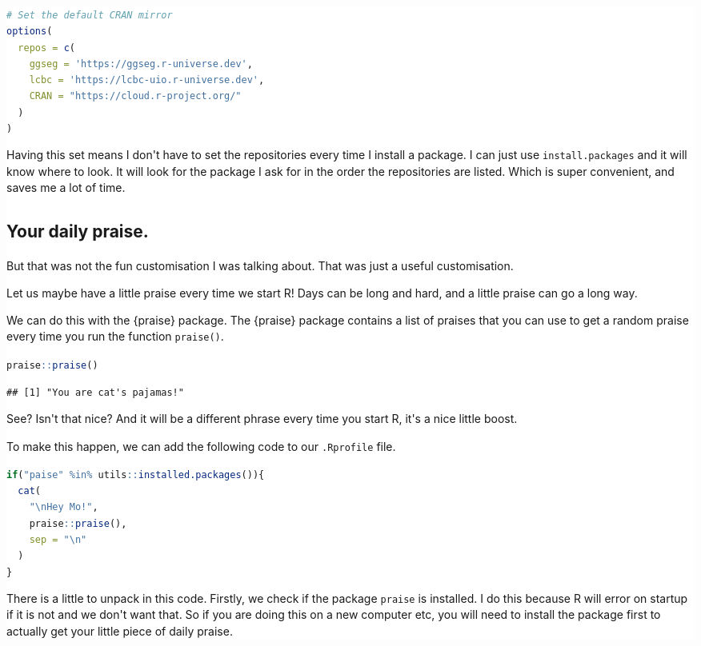 

```r
# Set the default CRAN mirror
options(
  repos = c(
    ggseg = 'https://ggseg.r-universe.dev',
    lcbc = 'https://lcbc-uio.r-universe.dev',
    CRAN = "https://cloud.r-project.org/"
  )
)
```


Having this set means I don't have to set the repositories every time I install a package. 
I can just use `install.packages` and it will know where to look. 
It will look for the package I ask for in the order the repositories are listed. 
Which is super convenient, and saves me a lot of time.

## Your daily praise.

But that was not the fun customisation I was talking about. That was just a useful customisation.

Let us maybe have a little praise every time we start R! Days can be long and hard, and a little praise can go a long way.

We can do this with the {praise} package. 
The {praise} package contains a list of praises that you can use to get a random praise every time you run the function `praise()`.



```r
praise::praise()
```

```
## [1] "You are cat's pajamas!"
```


See? Isn't that nice? And it will be a different phrase every time you start R, it's a nice little boost.

To make this happen, we can add the following code to our `.Rprofile` file.



```r
if("paise" %in% utils::installed.packages()){
  cat(
    "\nHey Mo!",
    praise::praise(),
    sep = "\n"
  )
}
```


There is a little to unpack in this code. 
Firstly, we check if the package `praise` is installed. 
I do this because R will error on startup if it is not and we don't want that. 
So if you are doing this on a new computer etc, you will need to install the package first to actually get your little piece of daily praise.
